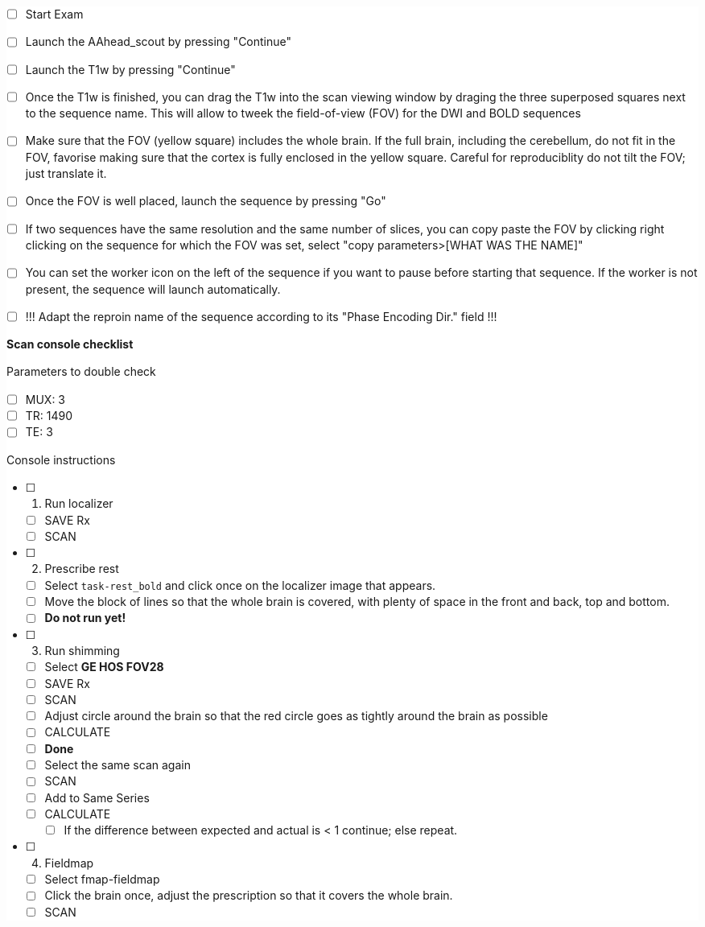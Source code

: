 - [ ] Start Exam
- [ ] Launch the AAhead_scout by pressing "Continue"
- [ ] Launch the T1w by pressing "Continue"
- [ ] Once the T1w is finished, you can drag the T1w into the scan viewing window by draging the three superposed squares next to the sequence name. This will allow to tweek the field-of-view (FOV) for the DWI and BOLD sequences
- [ ] Make sure that the FOV (yellow square) includes the whole brain. If the full brain, including the cerebellum, do not fit in the FOV, favorise making sure that the cortex is fully enclosed in the yellow square. Careful for reproduciblity do not tilt the FOV; just translate it.
- [ ] Once the FOV is well placed, launch the sequence by pressing "Go"
- [ ] If two sequences have the same resolution and the same number of slices, you can copy paste the FOV by clicking right clicking on the sequence for which the FOV was set, select "copy parameters>[WHAT WAS THE NAME]"
- [ ] You can set the worker icon on the left of the sequence if you want to pause before starting that sequence. If the worker is not present, the sequence will launch automatically.

- [ ] !!! Adapt the reproin name of the sequence according to its "Phase Encoding Dir." field !!!

**Scan console checklist**

Parameters to double check

  - [ ] MUX: 3
  - [ ] TR: 1490
  - [ ] TE: 3

Console instructions 

  - [ ] 1. Run localizer
      - [ ] SAVE Rx
      - [ ] SCAN

  - [ ] 2. Prescribe rest  
      - [ ] Select `task-rest_bold` and click once on the localizer image that appears.
      - [ ] Move the block of lines so that the whole brain is covered, with plenty of space in the front and back, top and bottom.
      - [ ] **Do not run yet!**

  - [ ] 3. Run shimming
      - [ ] Select **GE HOS FOV28**
      - [ ] SAVE Rx
      - [ ] SCAN
      - [ ] Adjust circle around the brain so that the red circle goes as tightly around the brain as possible
      - [ ] CALCULATE
      - [ ] **Done**
      - [ ] Select the same scan again
      - [ ] SCAN
      - [ ] Add to Same Series
      - [ ] CALCULATE
          - [ ] If the difference between expected and actual is  < 1 continue; else repeat. 

  - [ ] 4. Fieldmap
      - [ ] Select fmap-fieldmap 
      - [ ] Click the brain once, adjust the prescription so that it covers the whole brain. 
      - [ ] SCAN 
